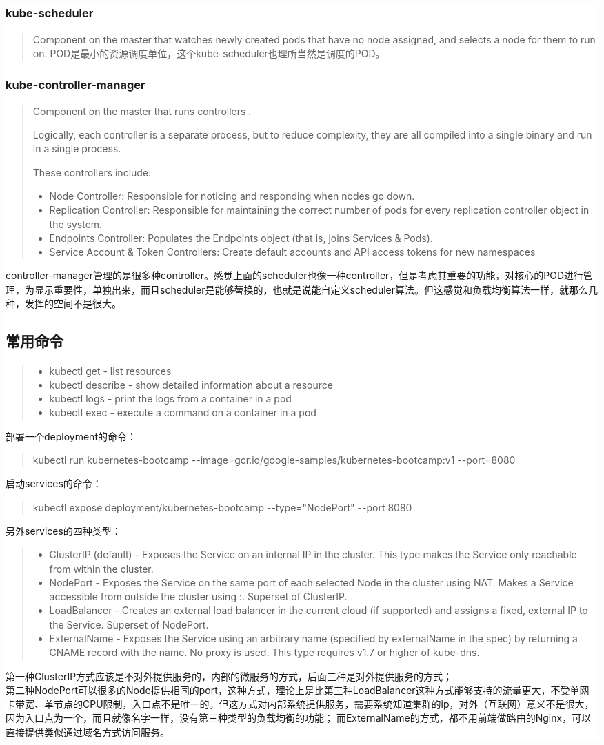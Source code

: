 ### kube-scheduler
> Component on the master that watches newly created pods that have no node assigned, and selects a node for them to run on.
POD是最小的资源调度单位，这个kube-scheduler也理所当然是调度的POD。

### kube-controller-manager
> Component on the master that runs controllers .
> 
> Logically, each controller  is a separate process, but to reduce complexity, they are all compiled into a single binary and run in a single process.
> 
> These controllers include:
> 
> - Node Controller: Responsible for noticing and responding when nodes go down.
> - Replication Controller: Responsible for maintaining the correct number of pods for every replication controller object in the system.
> - Endpoints Controller: Populates the Endpoints object (that is, joins Services & Pods).
> - Service Account & Token Controllers: Create default accounts and API access tokens for new namespaces

controller-manager管理的是很多种controller。感觉上面的scheduler也像一种controller，但是考虑其重要的功能，对核心的POD进行管理，为显示重要性，单独出来，而且scheduler是能够替换的，也就是说能自定义scheduler算法。但这感觉和负载均衡算法一样，就那么几种，发挥的空间不是很大。

## 常用命令
> - kubectl get - list resources
> - kubectl describe - show detailed information about a resource
> - kubectl logs - print the logs from a container in a pod
> - kubectl exec - execute a command on a container in a pod

部署一个deployment的命令：
> kubectl run kubernetes-bootcamp --image=gcr.io/google-samples/kubernetes-bootcamp:v1 --port=8080

启动services的命令：
> kubectl expose deployment/kubernetes-bootcamp --type="NodePort" --port 8080

另外services的四种类型：
> - ClusterIP (default) - Exposes the Service on an internal IP in the cluster. This type makes the Service only reachable from within the cluster.
> - NodePort - Exposes the Service on the same port of each selected Node in the cluster using NAT. Makes a Service accessible from outside the cluster using <NodeIP>:<NodePort>. Superset of ClusterIP.
> - LoadBalancer - Creates an external load balancer in the current cloud (if supported) and assigns a fixed, external IP to the Service. Superset of NodePort.
> - ExternalName - Exposes the Service using an arbitrary name (specified by externalName in the spec) by returning a CNAME record with the name. No proxy is used. This type requires v1.7 or higher of kube-dns.

第一种ClusterIP方式应该是不对外提供服务的，内部的微服务的方式，后面三种是对外提供服务的方式；  
第二种NodePort可以很多的Node提供相同的port，这种方式，理论上是比第三种LoadBalancer这种方式能够支持的流量更大，不受单网卡带宽、单节点的CPU限制，入口点不是唯一的。但这方式对内部系统提供服务，需要系统知道集群的ip，对外（互联网）意义不是很大，因为入口点为一个，而且就像名字一样，没有第三种类型的负载均衡的功能； 
而ExternalName的方式，都不用前端做路由的Nginx，可以直接提供类似通过域名方式访问服务。
